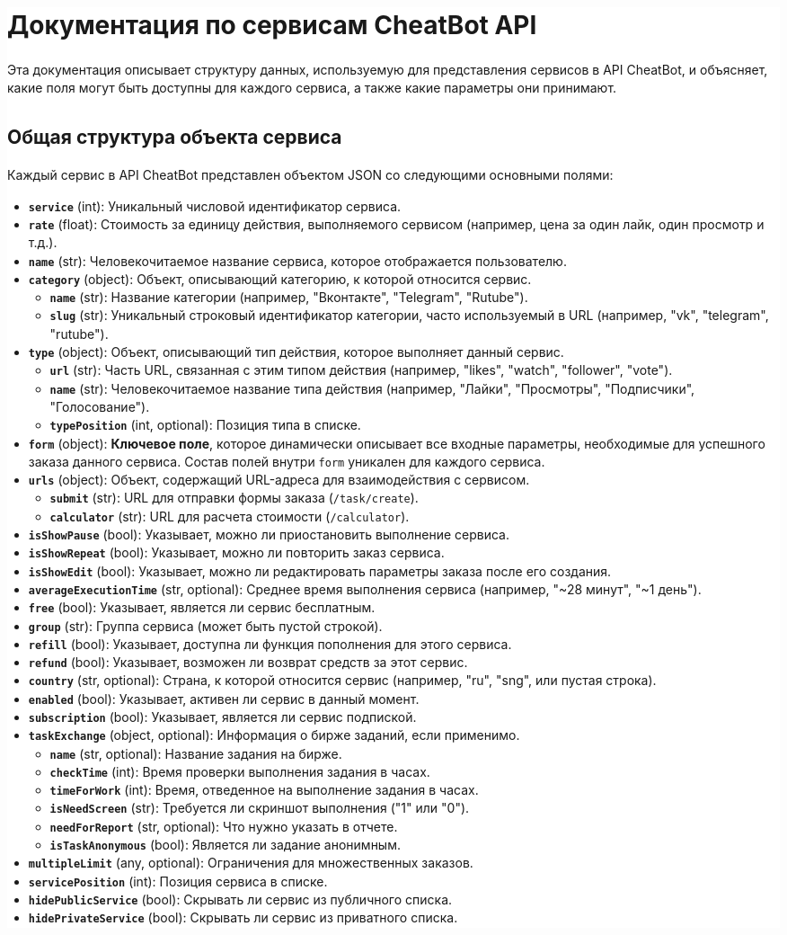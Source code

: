 # Документация по сервисам CheatBot API

Эта документация описывает структуру данных, используемую для представления сервисов в API CheatBot, и объясняет, какие поля могут быть доступны для каждого сервиса, а также какие параметры они принимают.

## Общая структура объекта сервиса

Каждый сервис в API CheatBot представлен объектом JSON со следующими основными полями:

*   **`service`** (int): Уникальный числовой идентификатор сервиса.
*   **`rate`** (float): Стоимость за единицу действия, выполняемого сервисом (например, цена за один лайк, один просмотр и т.д.).
*   **`name`** (str): Человекочитаемое название сервиса, которое отображается пользователю.
*   **`category`** (object): Объект, описывающий категорию, к которой относится сервис.
    *   **`name`** (str): Название категории (например, "Вконтакте", "Telegram", "Rutube").
    *   **`slug`** (str): Уникальный строковый идентификатор категории, часто используемый в URL (например, "vk", "telegram", "rutube").
*   **`type`** (object): Объект, описывающий тип действия, которое выполняет данный сервис.
    *   **`url`** (str): Часть URL, связанная с этим типом действия (например, "likes", "watch", "follower", "vote").
    *   **`name`** (str): Человекочитаемое название типа действия (например, "Лайки", "Просмотры", "Подписчики", "Голосование").
    *   **`typePosition`** (int, optional): Позиция типа в списке.
*   **`form`** (object): **Ключевое поле**, которое динамически описывает все входные параметры, необходимые для успешного заказа данного сервиса. Состав полей внутри `form` уникален для каждого сервиса.
*   **`urls`** (object): Объект, содержащий URL-адреса для взаимодействия с сервисом.
    *   **`submit`** (str): URL для отправки формы заказа (`/task/create`).
    *   **`calculator`** (str): URL для расчета стоимости (`/calculator`).
*   **`isShowPause`** (bool): Указывает, можно ли приостановить выполнение сервиса.
*   **`isShowRepeat`** (bool): Указывает, можно ли повторить заказ сервиса.
*   **`isShowEdit`** (bool): Указывает, можно ли редактировать параметры заказа после его создания.
*   **`averageExecutionTime`** (str, optional): Среднее время выполнения сервиса (например, "~28 минут", "~1 день").
*   **`free`** (bool): Указывает, является ли сервис бесплатным.
*   **`group`** (str): Группа сервиса (может быть пустой строкой).
*   **`refill`** (bool): Указывает, доступна ли функция пополнения для этого сервиса.
*   **`refund`** (bool): Указывает, возможен ли возврат средств за этот сервис.
*   **`country`** (str, optional): Страна, к которой относится сервис (например, "ru", "sng", или пустая строка).
*   **`enabled`** (bool): Указывает, активен ли сервис в данный момент.
*   **`subscription`** (bool): Указывает, является ли сервис подпиской.
*   **`taskExchange`** (object, optional): Информация о бирже заданий, если применимо.
    *   **`name`** (str, optional): Название задания на бирже.
    *   **`checkTime`** (int): Время проверки выполнения задания в часах.
    *   **`timeForWork`** (int): Время, отведенное на выполнение задания в часах.
    *   **`isNeedScreen`** (str): Требуется ли скриншот выполнения ("1" или "0").
    *   **`needForReport`** (str, optional): Что нужно указать в отчете.
    *   **`isTaskAnonymous`** (bool): Является ли задание анонимным.
*   **`multipleLimit`** (any, optional): Ограничения для множественных заказов.
*   **`servicePosition`** (int): Позиция сервиса в списке.
*   **`hidePublicService`** (bool): Скрывать ли сервис из публичного списка.
*   **`hidePrivateService`** (bool): Скрывать ли сервис из приватного списка.
